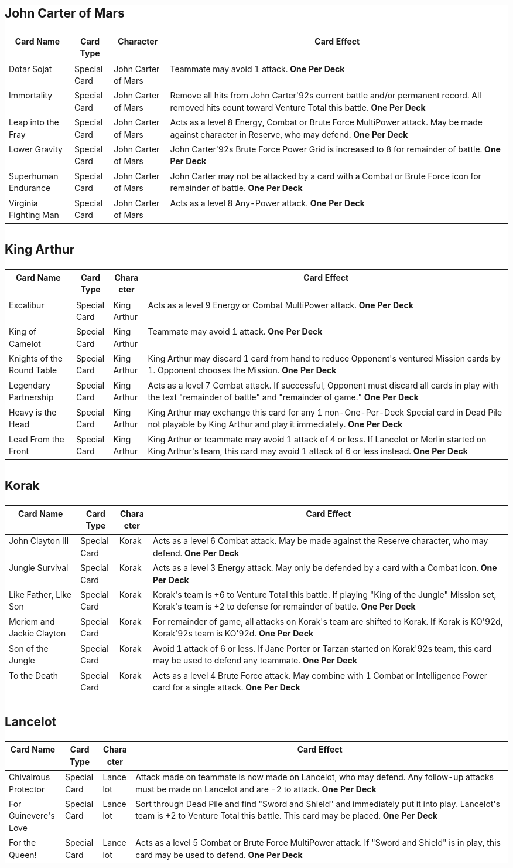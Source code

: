 ## John Carter of Mars

| Card Name | Card Type | Character | Card Effect |
|-----------|-----------|-----------|--------------|
| Dotar Sojat | Special Card | John Carter of Mars | Teammate may avoid 1 attack. **One Per Deck** |
| Immortality | Special Card | John Carter of Mars | Remove all hits from John Carter\'92s current battle and/or permanent record. All removed hits count toward Venture Total this battle. **One Per Deck** |
| Leap into the Fray | Special Card | John Carter of Mars | Acts as a level 8 Energy, Combat or Brute Force MultiPower attack. May be made against character in Reserve, who may defend. **One Per Deck** |
| Lower Gravity | Special Card | John Carter of Mars | John Carter\'92s Brute Force Power Grid is increased to 8 for remainder of battle. **One Per Deck** |
| Superhuman Endurance | Special Card | John Carter of Mars | John Carter may not be attacked by a card with a Combat or Brute Force icon for remainder of battle. **One Per Deck** |
| Virginia Fighting Man | Special Card | John Carter of Mars | Acts as a level 8 Any-Power attack. **One Per Deck** |

## King Arthur

| Card Name | Card Type | Character | Card Effect |
|-----------|-----------|-----------|--------------|
| Excalibur | Special Card | King Arthur | Acts as a level 9 Energy or Combat MultiPower attack. **One Per Deck** |
| King of Camelot | Special Card | King Arthur | Teammate may avoid 1 attack. **One Per Deck** |
| Knights of the Round Table | Special Card | King Arthur | King Arthur may discard 1 card from hand to reduce Opponent's ventured Mission cards by 1. Opponent chooses the Mission. **One Per Deck** |
| Legendary Partnership | Special Card | King Arthur | Acts as a level 7 Combat attack. If successful, Opponent must discard all cards in play with the text "remainder of battle" and "remainder of game." **One Per Deck** |
| Heavy is the Head | Special Card | King Arthur | King Arthur may exchange this card for any 1 non-One-Per-Deck Special card in Dead Pile not playable by King Arthur and play it immediately. **One Per Deck** |
| Lead From the Front | Special Card | King Arthur | King Arthur or teammate may avoid 1 attack of 4 or less. If Lancelot or Merlin started on King Arthur's team, this card may avoid 1 attack of 6 or less instead. **One Per Deck** |

## Korak

| Card Name | Card Type | Character | Card Effect |
|-----------|-----------|-----------|--------------|
| John Clayton III | Special Card | Korak | Acts as a level 6 Combat attack. May be made against the Reserve character, who may defend. **One Per Deck** |
| Jungle Survival | Special Card | Korak | Acts as a level 3 Energy attack. May only be defended by a card with a Combat icon. **One Per Deck** |
| Like Father, Like Son | Special Card | Korak | Korak's team is +6 to Venture Total this battle. If playing "King of the Jungle" Mission set, Korak's team is +2 to defense for remainder of battle. **One Per Deck** |
| Meriem and Jackie Clayton | Special Card | Korak | For remainder of game, all attacks on Korak's team are shifted to Korak. If Korak is KO\'92d, Korak\'92s team is KO\'92d. **One Per Deck** |
| Son of the Jungle | Special Card | Korak | Avoid 1 attack of 6 or less. If Jane Porter or Tarzan started on Korak\'92s team, this card may be used to defend any teammate. **One Per Deck** |
| To the Death | Special Card | Korak | Acts as a level 4 Brute Force attack. May combine with 1 Combat or Intelligence Power card for a single attack. **One Per Deck** |

## Lancelot

| Card Name | Card Type | Character | Card Effect |
|-----------|-----------|-----------|--------------|
| Chivalrous Protector | Special Card | Lancelot | Attack made on teammate is now made on Lancelot, who may defend. Any follow-up attacks must be made on Lancelot and are -2 to attack. **One Per Deck** |
| For Guinevere's Love | Special Card | Lancelot | Sort through Dead Pile and find "Sword and Shield" and immediately put it into play. Lancelot's team is +2 to Venture Total this battle. This card may be placed. **One Per Deck** |
| For the Queen! | Special Card | Lancelot | Acts as a level 5 Combat or Brute Force MultiPower attack. If "Sword and Shield" is in play, this card may be used to defend. **One Per Deck** |

